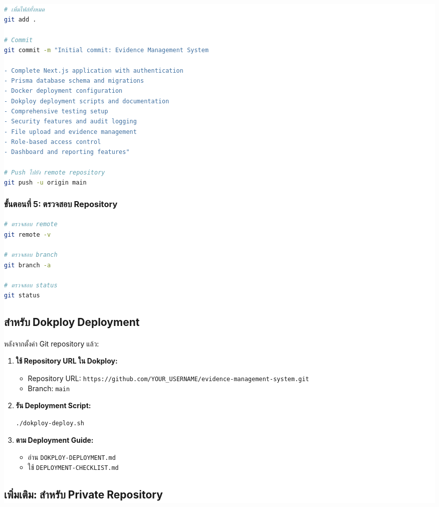 ```bash
# เพิ่มไฟล์ทั้งหมด
git add .

# Commit
git commit -m "Initial commit: Evidence Management System

- Complete Next.js application with authentication
- Prisma database schema and migrations
- Docker deployment configuration
- Dokploy deployment scripts and documentation
- Comprehensive testing setup
- Security features and audit logging
- File upload and evidence management
- Role-based access control
- Dashboard and reporting features"

# Push ไปยัง remote repository
git push -u origin main
```

### ขั้นตอนที่ 5: ตรวจสอบ Repository

```bash
# ตรวจสอบ remote
git remote -v

# ตรวจสอบ branch
git branch -a

# ตรวจสอบ status
git status
```

## สำหรับ Dokploy Deployment

หลังจากตั้งค่า Git repository แล้ว:

1. **ใช้ Repository URL ใน Dokploy:**
   - Repository URL: `https://github.com/YOUR_USERNAME/evidence-management-system.git`
   - Branch: `main`

2. **รัน Deployment Script:**
   ```bash
   ./dokploy-deploy.sh
   ```

3. **ตาม Deployment Guide:**
   - อ่าน `DOKPLOY-DEPLOYMENT.md`
   - ใช้ `DEPLOYMENT-CHECKLIST.md`

## เพิ่มเติม: สำหรับ Private Repository
